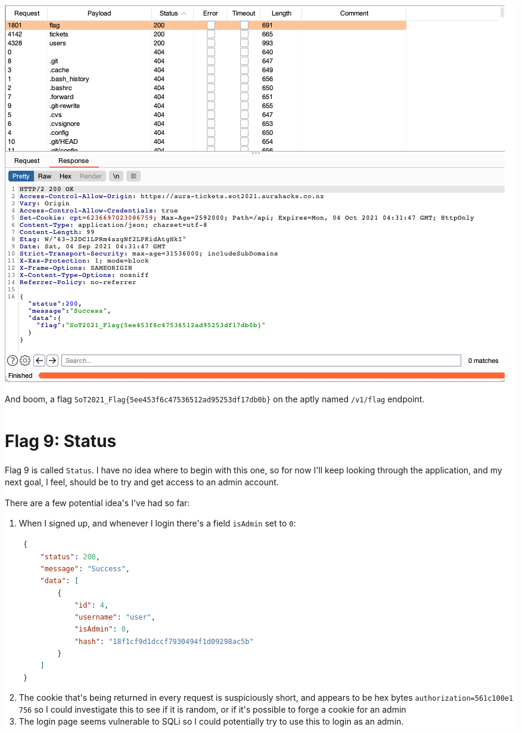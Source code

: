 ![](./images/brute_force.png)

And boom, a flag `SoT2021_Flag{5ee453f6c47536512ad95253df17db0b}` on the aptly named `/v1/flag` endpoint.

# Flag 9: Status

Flag 9 is called `Status`. I have no idea where to begin with this one, so for now I'll keep looking through the application, and my next goal, I feel, should be to try and get access to an admin account.

There are a few potential idea's I've had so far:

1. When I signed up, and whenever I login there's a field `isAdmin` set to `0`:
   ```json
    {
        "status": 200,
        "message": "Success",
        "data": [
            {
                "id": 4,
                "username": "user",
                "isAdmin": 0,
                "hash": "18f1cf9d1dccf7930494f1d09298ac5b"
            }
        ]
    }
   ```
2. The cookie that's being returned in every request is suspiciously short, and appears to be hex bytes `authorization=561c100e1756` so I could investigate this to see if it is random, or if it's possible to forge a cookie for an admin
3. The login page seems vulnerable to SQLi so I could potentially try to use this to login as an admin.